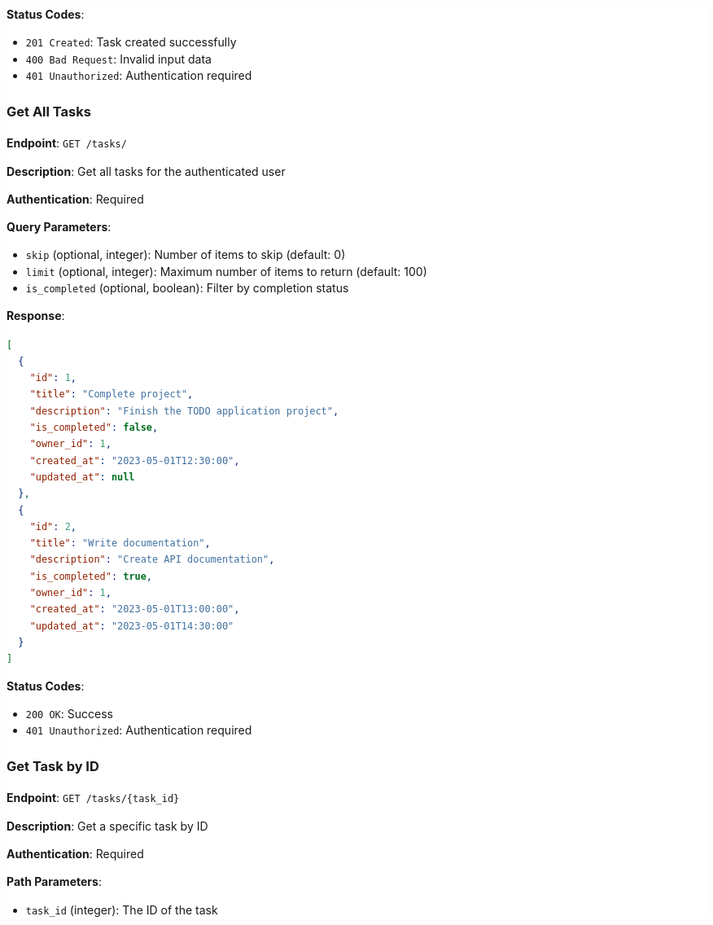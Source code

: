 **Status Codes**:
- `201 Created`: Task created successfully
- `400 Bad Request`: Invalid input data
- `401 Unauthorized`: Authentication required

### Get All Tasks

**Endpoint**: `GET /tasks/`

**Description**: Get all tasks for the authenticated user

**Authentication**: Required

**Query Parameters**:
- `skip` (optional, integer): Number of items to skip (default: 0)
- `limit` (optional, integer): Maximum number of items to return (default: 100)
- `is_completed` (optional, boolean): Filter by completion status

**Response**:
```json
[
  {
    "id": 1,
    "title": "Complete project",
    "description": "Finish the TODO application project",
    "is_completed": false,
    "owner_id": 1,
    "created_at": "2023-05-01T12:30:00",
    "updated_at": null
  },
  {
    "id": 2,
    "title": "Write documentation",
    "description": "Create API documentation",
    "is_completed": true,
    "owner_id": 1,
    "created_at": "2023-05-01T13:00:00",
    "updated_at": "2023-05-01T14:30:00"
  }
]
```

**Status Codes**:
- `200 OK`: Success
- `401 Unauthorized`: Authentication required

### Get Task by ID

**Endpoint**: `GET /tasks/{task_id}`

**Description**: Get a specific task by ID

**Authentication**: Required

**Path Parameters**:
- `task_id` (integer): The ID of the task
